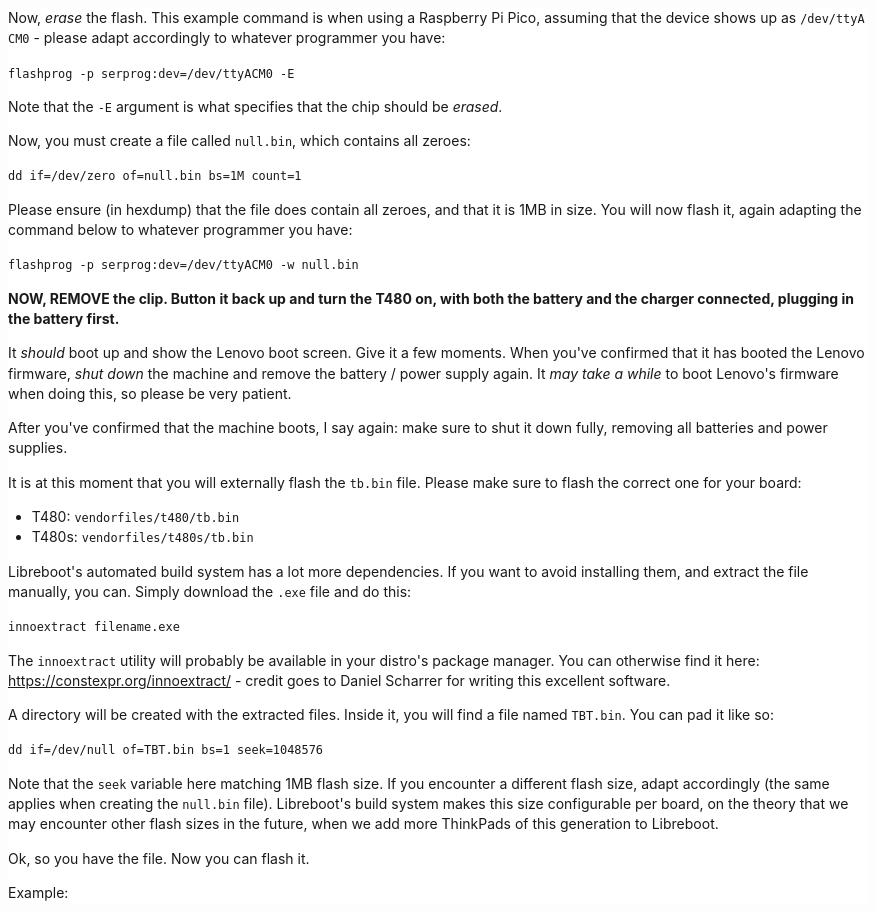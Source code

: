 Now, *erase* the flash. This example command is when using a Raspberry Pi Pico,
assuming that the device shows up as `/dev/ttyACM0` - please adapt accordingly
to whatever programmer you have:

	flashprog -p serprog:dev=/dev/ttyACM0 -E

Note that the `-E` argument is what specifies that the chip should be *erased*.

Now, you must create a file called `null.bin`, which contains all zeroes:

	dd if=/dev/zero of=null.bin bs=1M count=1

Please ensure (in hexdump) that the file does contain all zeroes, and that it
is 1MB in size. You will now flash it, again adapting the command below to
whatever programmer you have:

	flashprog -p serprog:dev=/dev/ttyACM0 -w null.bin

**NOW, REMOVE the clip. Button it back up and turn the T480 on, with both
the battery and the charger connected, plugging in the battery first.**

It *should* boot up and show the Lenovo boot screen. Give it a few moments.
When you've confirmed that it has booted the Lenovo firmware, *shut down* the
machine and remove the battery / power supply again. It *may take a while* to
boot Lenovo's firmware when doing this, so please be very patient.

After you've confirmed that the machine boots, I say again: make sure to shut
it down fully, removing all batteries and power supplies.

It is at this moment that you will externally flash the `tb.bin` file. Please
make sure to flash the correct one for your board:

* T480: `vendorfiles/t480/tb.bin`
* T480s: `vendorfiles/t480s/tb.bin`

Libreboot's automated build system has a lot more dependencies. If you want to
avoid installing them, and extract the file manually, you can. Simply download
the `.exe` file and do this:

	innoextract filename.exe

The `innoextract` utility will probably be available in your distro's package
manager. You can otherwise find it here:\
<https://constexpr.org/innoextract/> - credit goes to Daniel Scharrer for
writing this excellent software.

A directory will be created with the extracted files. Inside it, you will
find a file named `TBT.bin`. You can pad it like so:

	dd if=/dev/null of=TBT.bin bs=1 seek=1048576

Note that the `seek` variable here matching 1MB flash size. If you encounter
a different flash size, adapt accordingly (the same applies when creating
the `null.bin` file). Libreboot's build system makes this size configurable
per board, on the theory that we may encounter other flash sizes in the future,
when we add more ThinkPads of this generation to Libreboot.

Ok, so you have the file. Now you can flash it.

Example:
